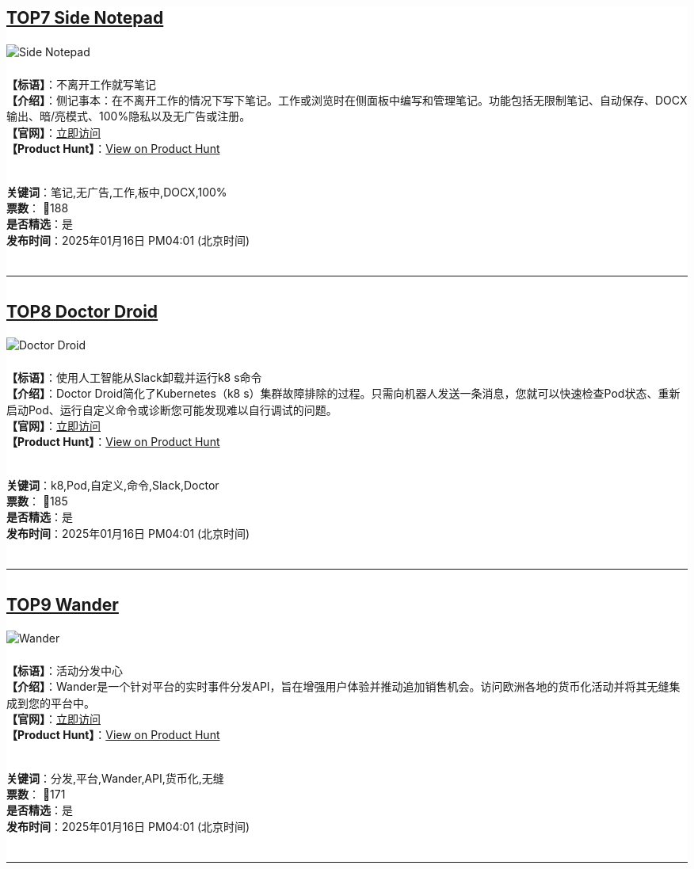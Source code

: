 
## [TOP7    Side Notepad](https://www.producthunt.com/posts/side-notepad)
![Side Notepad](https://ph-files.imgix.net/590ecd09-054c-4b44-9e46-18458d0d5858.png?auto=format&fit=crop&frame=1&h=512&w=1024)<br /><br />
**【标语】**：不离开工作就写笔记<br />
**【介绍】**：侧记事本：在不离开工作的情况下写下笔记。工作或浏览时在侧面板中编写和管理笔记。功能包括无限制笔记、自动保存、DOCX输出、暗/亮模式、100%隐私以及无广告或注册。<br />
**【官网】**：[立即访问](https://www.producthunt.com/r/G6X2UHQR6T26IS)<br />
**【Product Hunt】**：[View on Product Hunt](https://www.producthunt.com/posts/side-notepad)<br /><br />

**关键词**：笔记,无广告,工作,板中,DOCX,100%<br />
**票数**： 🔺188<br />
**是否精选**：是<br />
**发布时间**：2025年01月16日 PM04:01 (北京时间)<br /><br />

---

## [TOP8    Doctor Droid](https://www.producthunt.com/posts/doctor-droid)
![Doctor Droid](https://ph-files.imgix.net/e4b4d42c-1e39-4e79-a227-1df275232c3c.png?auto=format&fit=crop&frame=1&h=512&w=1024)<br /><br />
**【标语】**：使用人工智能从Slack卸载并运行k8 s命令<br />
**【介绍】**：Doctor Droid简化了Kubernetes（k8 s）集群故障排除的过程。只需向机器人发送一条消息，您就可以快速检查Pod状态、重新启动Pod、运行自定义命令或诊断您可能发现难以自行调试的问题。<br />
**【官网】**：[立即访问](https://www.producthunt.com/r/ITJ7CKUNKZMXKZ)<br />
**【Product Hunt】**：[View on Product Hunt](https://www.producthunt.com/posts/doctor-droid)<br /><br />

**关键词**：k8,Pod,自定义,命令,Slack,Doctor<br />
**票数**： 🔺185<br />
**是否精选**：是<br />
**发布时间**：2025年01月16日 PM04:01 (北京时间)<br /><br />

---

## [TOP9    Wander](https://www.producthunt.com/posts/wander-c4b95166-9307-4180-9c0c-8dd1cf73c84a)
![Wander](https://ph-files.imgix.net/62b66741-9ab0-4add-8f88-0ae96f0ee9f7.png?auto=format&fit=crop&frame=1&h=512&w=1024)<br /><br />
**【标语】**：活动分发中心<br />
**【介绍】**：Wander是一个针对平台的实时事件分发API，旨在增强用户体验并推动追加销售机会。访问欧洲各地的货币化活动并将其无缝集成到您的平台中。<br />
**【官网】**：[立即访问](https://www.producthunt.com/r/KLJ6SLTWRPUQWL)<br />
**【Product Hunt】**：[View on Product Hunt](https://www.producthunt.com/posts/wander-c4b95166-9307-4180-9c0c-8dd1cf73c84a)<br /><br />

**关键词**：分发,平台,Wander,API,货币化,无缝<br />
**票数**： 🔺171<br />
**是否精选**：是<br />
**发布时间**：2025年01月16日 PM04:01 (北京时间)<br /><br />

---
